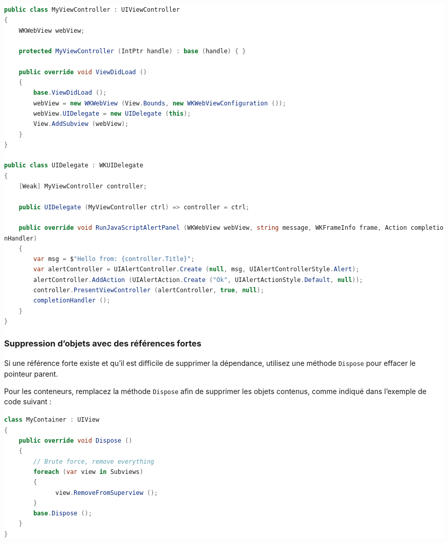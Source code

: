 ```csharp
public class MyViewController : UIViewController 
{
    WKWebView webView;

    protected MyViewController (IntPtr handle) : base (handle) { }

    public override void ViewDidLoad ()
    {
        base.ViewDidLoad ();
        webView = new WKWebView (View.Bounds, new WKWebViewConfiguration ());
        webView.UIDelegate = new UIDelegate (this);
        View.AddSubview (webView);
    }
}

public class UIDelegate : WKUIDelegate 
{
    [Weak] MyViewController controller;

    public UIDelegate (MyViewController ctrl) => controller = ctrl;

    public override void RunJavaScriptAlertPanel (WKWebView webView, string message, WKFrameInfo frame, Action completionHandler)
    {
        var msg = $"Hello from: {controller.Title}";
        var alertController = UIAlertController.Create (null, msg, UIAlertControllerStyle.Alert);
        alertController.AddAction (UIAlertAction.Create ("Ok", UIAlertActionStyle.Default, null));
        controller.PresentViewController (alertController, true, null);
        completionHandler ();
    }
}
```

### <a name="disposing-of-objects-with-strong-references"></a>Suppression d’objets avec des références fortes

Si une référence forte existe et qu’il est difficile de supprimer la dépendance, utilisez une méthode `Dispose` pour effacer le pointeur parent.

Pour les conteneurs, remplacez la méthode `Dispose` afin de supprimer les objets contenus, comme indiqué dans l’exemple de code suivant :

```csharp
class MyContainer : UIView
{
    public override void Dispose ()
    {
        // Brute force, remove everything
        foreach (var view in Subviews)
        {
              view.RemoveFromSuperview ();
        }
        base.Dispose ();
    }
}
```
